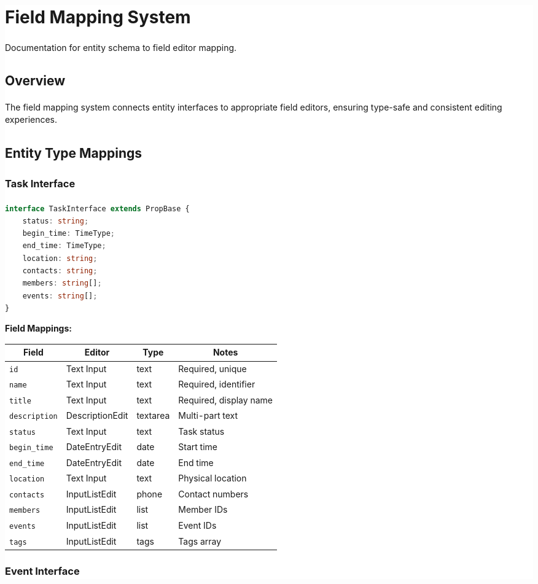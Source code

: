 # Field Mapping System

Documentation for entity schema to field editor mapping.

## Overview

The field mapping system connects entity interfaces to appropriate field editors, ensuring type-safe and consistent editing experiences.

## Entity Type Mappings

### Task Interface

```typescript
interface TaskInterface extends PropBase {
    status: string;
    begin_time: TimeType;
    end_time: TimeType;
    location: string;
    contacts: string;
    members: string[];
    events: string[];
}
```

**Field Mappings:**

| Field | Editor | Type | Notes |
|---|---|---|---|
| `id` | Text Input | text | Required, unique |
| `name` | Text Input | text | Required, identifier |
| `title` | Text Input | text | Required, display name |
| `description` | DescriptionEdit | textarea | Multi-part text |
| `status` | Text Input | text | Task status |
| `begin_time` | DateEntryEdit | date | Start time |
| `end_time` | DateEntryEdit | date | End time |
| `location` | Text Input | text | Physical location |
| `contacts` | InputListEdit | phone | Contact numbers |
| `members` | InputListEdit | list | Member IDs |
| `events` | InputListEdit | list | Event IDs |
| `tags` | InputListEdit | tags | Tags array |

### Event Interface
